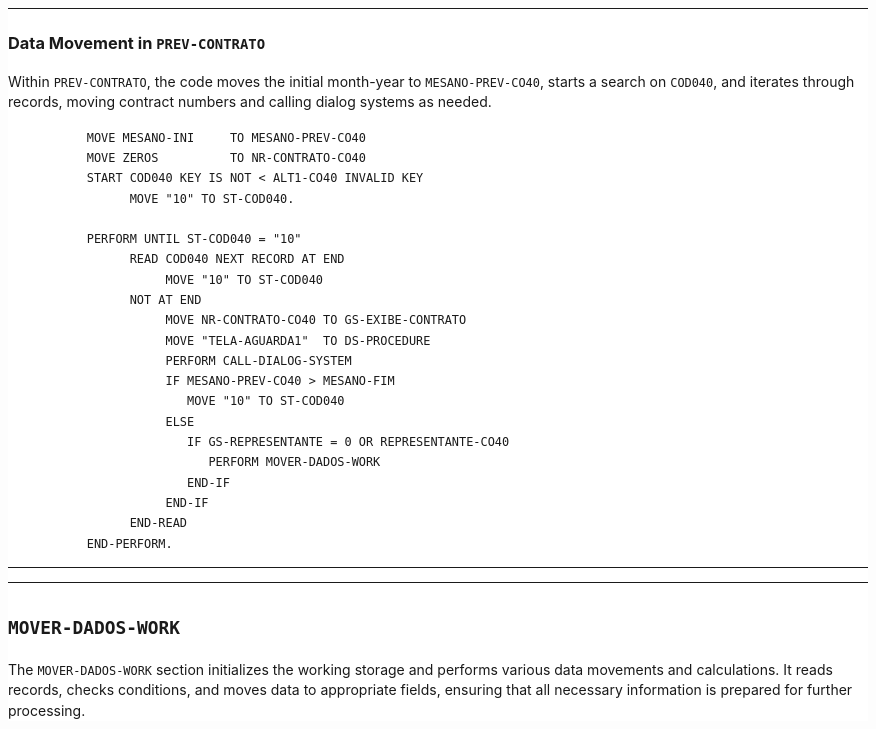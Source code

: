 <SwmSnippet path="/src/cop/Cópia de cop104.cbl" line="1223">

---

### Data Movement in <SwmToken path="src/cop/Cópia de cop104.cbl" pos="973:7:9" line-data="               WHEN 2 PERFORM PREV-CONTRATO">`PREV-CONTRATO`</SwmToken>

Within <SwmToken path="src/cop/Cópia de cop104.cbl" pos="973:7:9" line-data="               WHEN 2 PERFORM PREV-CONTRATO">`PREV-CONTRATO`</SwmToken>, the code moves the initial month-year to <SwmToken path="src/cop/Cópia de cop104.cbl" pos="1223:9:13" line-data="           MOVE MESANO-INI     TO MESANO-PREV-CO40">`MESANO-PREV-CO40`</SwmToken>, starts a search on <SwmToken path="src/cop/Cópia de cop104.cbl" pos="1225:3:3" line-data="           START COD040 KEY IS NOT &lt; ALT1-CO40 INVALID KEY">`COD040`</SwmToken>, and iterates through records, moving contract numbers and calling dialog systems as needed.

```cobol
           MOVE MESANO-INI     TO MESANO-PREV-CO40
           MOVE ZEROS          TO NR-CONTRATO-CO40
           START COD040 KEY IS NOT < ALT1-CO40 INVALID KEY
                 MOVE "10" TO ST-COD040.

           PERFORM UNTIL ST-COD040 = "10"
                 READ COD040 NEXT RECORD AT END
                      MOVE "10" TO ST-COD040
                 NOT AT END
                      MOVE NR-CONTRATO-CO40 TO GS-EXIBE-CONTRATO
                      MOVE "TELA-AGUARDA1"  TO DS-PROCEDURE
                      PERFORM CALL-DIALOG-SYSTEM
                      IF MESANO-PREV-CO40 > MESANO-FIM
                         MOVE "10" TO ST-COD040
                      ELSE
                         IF GS-REPRESENTANTE = 0 OR REPRESENTANTE-CO40
                            PERFORM MOVER-DADOS-WORK
                         END-IF
                      END-IF
                 END-READ
           END-PERFORM.
```

---

</SwmSnippet>

<SwmSnippet path="/src/cop/Cópia de cop104.cbl" line="1245">

---

## <SwmToken path="src/cop/Cópia de cop104.cbl" pos="1245:1:5" line-data="       MOVER-DADOS-WORK SECTION.">`MOVER-DADOS-WORK`</SwmToken>

The <SwmToken path="src/cop/Cópia de cop104.cbl" pos="1245:1:5" line-data="       MOVER-DADOS-WORK SECTION.">`MOVER-DADOS-WORK`</SwmToken> section initializes the working storage and performs various data movements and calculations. It reads records, checks conditions, and moves data to appropriate fields, ensuring that all necessary information is prepared for further processing.
